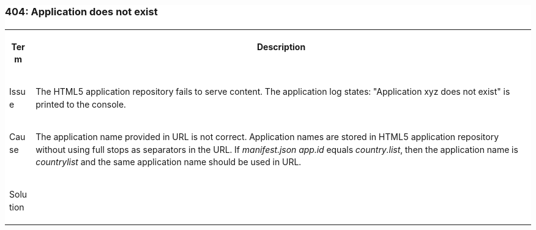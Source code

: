 ### 404: Application does not exist


<table>
<tr>
<th valign="top">

Term



</th>
<th valign="top">

Description



</th>
</tr>
<tr>
<td valign="top">

Issue



</td>
<td valign="top">

The HTML5 application repository fails to serve content. The application log states: "Application xyz does not exist" is printed to the console.



</td>
</tr>
<tr>
<td valign="top">

Cause



</td>
<td valign="top">

The application name provided in URL is not correct. Application names are stored in HTML5 application repository without using full stops as separators in the URL. If *manifest.json app.id* equals *country.list*, then the application name is *countrylist* and the same application name should be used in URL.



</td>
</tr>
<tr>
<td valign="top">

Solution



</td>
<td valign="top">
